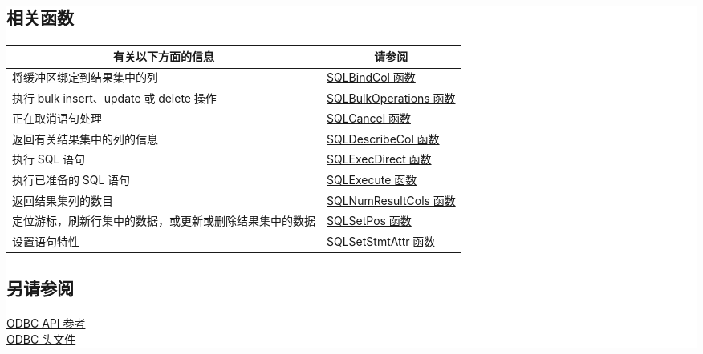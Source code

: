 ## <a name="related-functions"></a>相关函数  
  
|有关以下方面的信息|请参阅|  
|---------------------------|---------|  
|将缓冲区绑定到结果集中的列|[SQLBindCol 函数](../../../odbc/reference/syntax/sqlbindcol-function.md)|  
|执行 bulk insert、update 或 delete 操作|[SQLBulkOperations 函数](../../../odbc/reference/syntax/sqlbulkoperations-function.md)|  
|正在取消语句处理|[SQLCancel 函数](../../../odbc/reference/syntax/sqlcancel-function.md)|  
|返回有关结果集中的列的信息|[SQLDescribeCol 函数](../../../odbc/reference/syntax/sqldescribecol-function.md)|  
|执行 SQL 语句|[SQLExecDirect 函数](../../../odbc/reference/syntax/sqlexecdirect-function.md)|  
|执行已准备的 SQL 语句|[SQLExecute 函数](../../../odbc/reference/syntax/sqlexecute-function.md)|  
|返回结果集列的数目|[SQLNumResultCols 函数](../../../odbc/reference/syntax/sqlnumresultcols-function.md)|  
|定位游标，刷新行集中的数据，或更新或删除结果集中的数据|[SQLSetPos 函数](../../../odbc/reference/syntax/sqlsetpos-function.md)|  
|设置语句特性|[SQLSetStmtAttr 函数](../../../odbc/reference/syntax/sqlsetstmtattr-function.md)|  
  
## <a name="see-also"></a>另请参阅  
 [ODBC API 参考](../../../odbc/reference/syntax/odbc-api-reference.md)   
 [ODBC 头文件](../../../odbc/reference/install/odbc-header-files.md)
